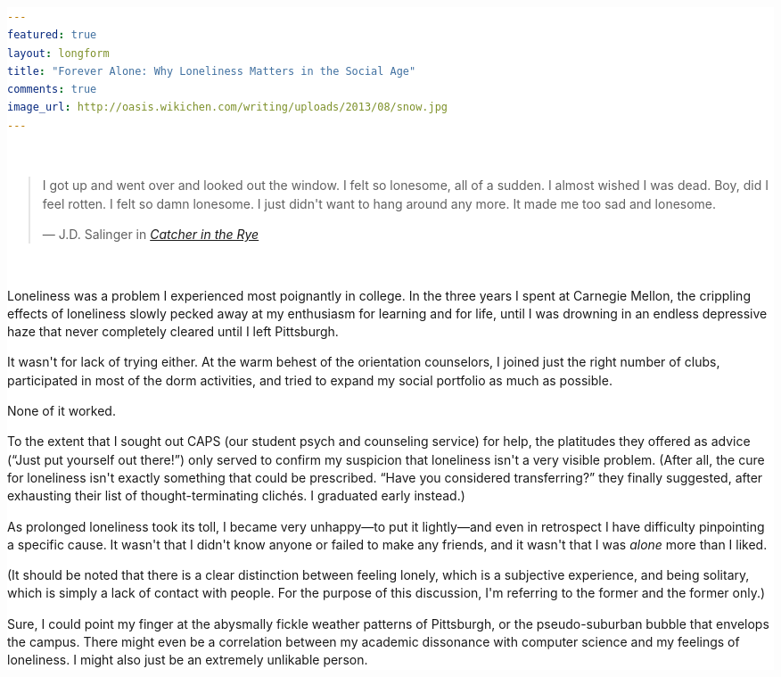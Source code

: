 ```yaml
---
featured: true
layout: longform
title: "Forever Alone: Why Loneliness Matters in the Social Age"
comments: true
image_url: http://oasis.wikichen.com/writing/uploads/2013/08/snow.jpg
---
```


<br>

<div class="wrapper" markdown="1">
<div class="da2-da5">

> I got up and went over and looked out the window. I felt so lonesome, all of a sudden. I almost wished I was dead. Boy, did I feel rotten. I felt so damn lonesome. I just didn't want to hang around any more. It made me too sad and lonesome.
>
> — J.D. Salinger in *[Catcher in the Rye][catcher]*

[catcher]: http://www.goodreads.com/book/show/5107.The_Catcher_in_the_Rye

<br>

</div>
</div>

<div class="wrapper" markdown="1">
<div class="da2-da5">

Loneliness was a problem I experienced most poignantly in college. In the three years I spent at Carnegie Mellon, the crippling effects of loneliness slowly pecked away at my enthusiasm for learning and for life, until I was drowning in an endless depressive haze that never completely cleared until I left Pittsburgh.

It wasn't for lack of trying either. At the warm behest of the orientation counselors, I joined just the right number of clubs, participated in most of the dorm activities, and tried to expand my social portfolio as much as possible.

None of it worked.

To the extent that I sought out CAPS (our student psych and counseling service) for help, the platitudes they offered as advice (“Just put yourself out there!”) only served to confirm my suspicion that loneliness isn't a very visible problem. (After all, the cure for loneliness isn't exactly something that could be prescribed. “Have you considered transferring?” they finally suggested, after exhausting their list of thought-terminating clichés. I graduated early instead.)

As prolonged loneliness took its toll, I became very unhappy—to put it lightly—and even in retrospect I have difficulty pinpointing a specific cause. It wasn't that I didn't know anyone or failed to make any friends, and it wasn't that I was *alone* more than I liked.

(It should be noted that there is a clear distinction between feeling lonely, which is a subjective experience, and being solitary, which is simply a lack of contact with people. For the purpose of this discussion, I'm referring to the former and the former only.)

Sure, I could point my finger at the abysmally fickle weather patterns of Pittsburgh, or the pseudo-suburban bubble that envelops the campus. There might even be a correlation between my academic dissonance with computer science and my feelings of loneliness. I might also just be an extremely unlikable person.


[slate]: http://www.slate.com/articles/health_and_science/medical_examiner/2013/08/dangers_of_loneliness_social_isolation_is_deadlier_than_obesity.html
[mortality]: http://www.plosmedicine.org/article/info%3Adoi%2F10.1371%2Fjournal.pmed.1000316
[body]: http://www.ncbi.nlm.nih.gov/pubmed/20652462
[risk]: http://researchnews.osu.edu/archive/lonely.htm
[blog]: http://www.stephenfry.com/2013/06/24/only-the-lonely/
[matters]: http://www.thelonelyamerican.com/
[wiki]: http://en.wikipedia.org/wiki/Loneliness#Frequency
[harper]: http://harpers.org/archive/2013/08/sleeping-together/
[stress]: http://thetartan.org/2012/12/3/forum/mentalhealth
[needs]: http://en.wikipedia.org/wiki/Maslow's_hierarchy_of_needs
[happy]: http://www.plosone.org/article/info%3Adoi%2F10.1371%2Fjournal.pone.0069841
[instagram]: http://www.fastcompany.com/3013197/unplug/how-instagram-almost-ruined-my-life
[cringepics]: http://www.reddit.com/r/cringepics
[guru]: http://adage.com/article/digitalnext/181-000-social-media-gurus-ninjas-masters-mavens-twitter/239026/
[satisfaction]: http://healthland.time.com/2013/06/03/more-satisfaction-less-divorce-for-people-who-meet-spouses-online/